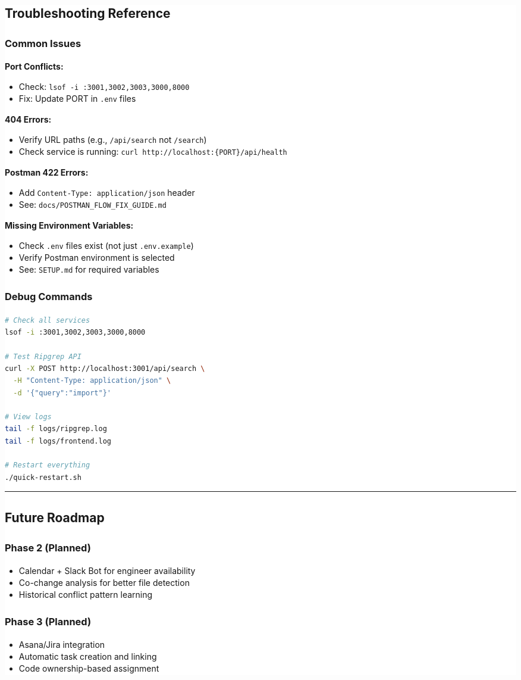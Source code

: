 ## Troubleshooting Reference

### Common Issues

**Port Conflicts:**
- Check: `lsof -i :3001,3002,3003,3000,8000`
- Fix: Update PORT in `.env` files

**404 Errors:**
- Verify URL paths (e.g., `/api/search` not `/search`)
- Check service is running: `curl http://localhost:{PORT}/api/health`

**Postman 422 Errors:**
- Add `Content-Type: application/json` header
- See: `docs/POSTMAN_FLOW_FIX_GUIDE.md`

**Missing Environment Variables:**
- Check `.env` files exist (not just `.env.example`)
- Verify Postman environment is selected
- See: `SETUP.md` for required variables

### Debug Commands
```bash
# Check all services
lsof -i :3001,3002,3003,3000,8000

# Test Ripgrep API
curl -X POST http://localhost:3001/api/search \
  -H "Content-Type: application/json" \
  -d '{"query":"import"}'

# View logs
tail -f logs/ripgrep.log
tail -f logs/frontend.log

# Restart everything
./quick-restart.sh
```

---

## Future Roadmap

### Phase 2 (Planned)
- Calendar + Slack Bot for engineer availability
- Co-change analysis for better file detection
- Historical conflict pattern learning

### Phase 3 (Planned)
- Asana/Jira integration
- Automatic task creation and linking
- Code ownership-based assignment
